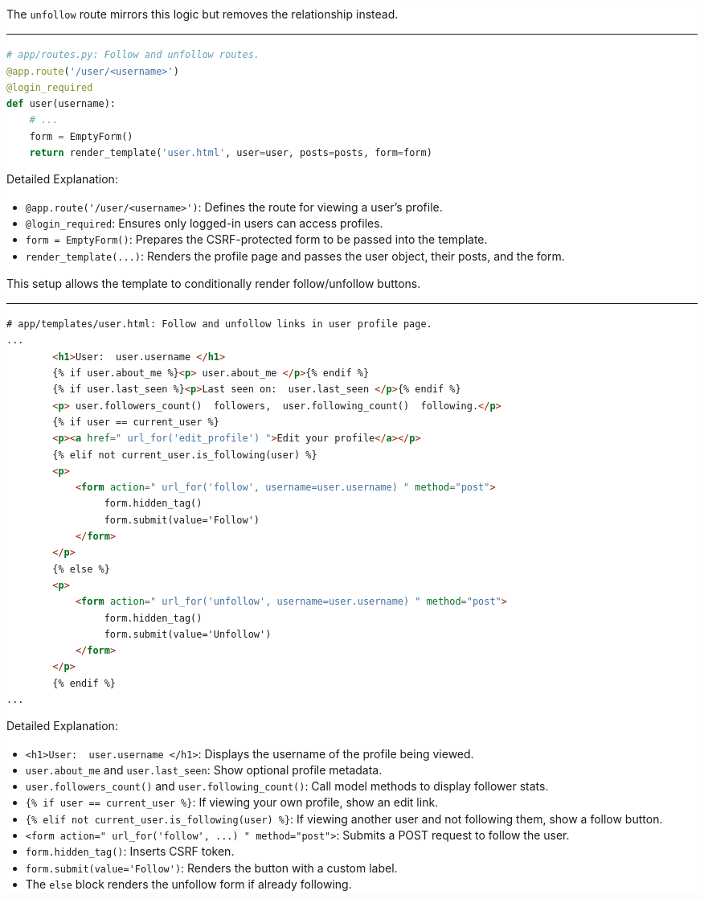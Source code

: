 The `unfollow` route mirrors this logic but removes the relationship instead.

---

```python
# app/routes.py: Follow and unfollow routes.
@app.route('/user/<username>')
@login_required
def user(username):
	# ...
	form = EmptyForm()
	return render_template('user.html', user=user, posts=posts, form=form)
```

Detailed Explanation:
- `@app.route('/user/<username>')`: Defines the route for viewing a user’s profile.
- `@login_required`: Ensures only logged-in users can access profiles.
- `form = EmptyForm()`: Prepares the CSRF-protected form to be passed into the template.
- `render_template(...)`: Renders the profile page and passes the user object, their posts, and the form.

This setup allows the template to conditionally render follow/unfollow buttons.

---

```html
# app/templates/user.html: Follow and unfollow links in user profile page.
...
		<h1>User:  user.username </h1>
		{% if user.about_me %}<p> user.about_me </p>{% endif %}
		{% if user.last_seen %}<p>Last seen on:  user.last_seen </p>{% endif %}
		<p> user.followers_count()  followers,  user.following_count()  following.</p>
		{% if user == current_user %}
		<p><a href=" url_for('edit_profile') ">Edit your profile</a></p>
		{% elif not current_user.is_following(user) %}
		<p>
			<form action=" url_for('follow', username=user.username) " method="post">
				 form.hidden_tag() 
				 form.submit(value='Follow') 
			</form>
		</p>
		{% else %}
		<p>
			<form action=" url_for('unfollow', username=user.username) " method="post">
				 form.hidden_tag() 
				 form.submit(value='Unfollow') 
			</form>
		</p>
		{% endif %}
...
```

Detailed Explanation:
- `<h1>User:  user.username </h1>`: Displays the username of the profile being viewed.
- ` user.about_me ` and ` user.last_seen `: Show optional profile metadata.
- ` user.followers_count() ` and ` user.following_count() `: Call model methods to display follower stats.
- `{% if user == current_user %}`: If viewing your own profile, show an edit link.
- `{% elif not current_user.is_following(user) %}`: If viewing another user and not following them, show a follow button.
- `<form action=" url_for('follow', ...) " method="post">`: Submits a POST request to follow the user.
- ` form.hidden_tag() `: Inserts CSRF token.
- ` form.submit(value='Follow') `: Renders the button with a custom label.
- The `else` block renders the unfollow form if already following.
